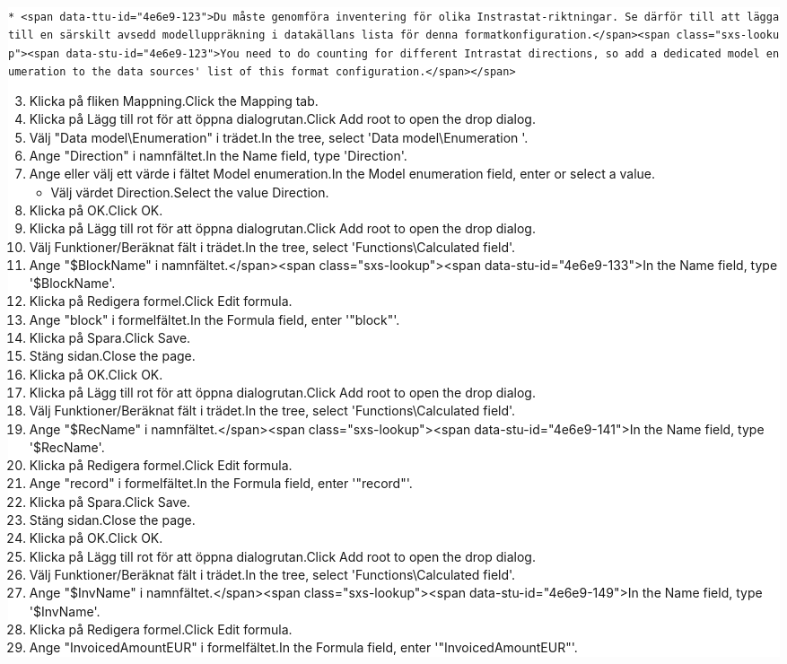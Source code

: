     * <span data-ttu-id="4e6e9-123">Du måste genomföra inventering för olika Instrastat-riktningar. Se därför till att lägga till en särskilt avsedd modelluppräkning i datakällans lista för denna formatkonfiguration.</span><span class="sxs-lookup"><span data-stu-id="4e6e9-123">You need to do counting for different Intrastat directions, so add a dedicated model enumeration to the data sources' list of this format configuration.</span></span>  
3. <span data-ttu-id="4e6e9-124">Klicka på fliken Mappning.</span><span class="sxs-lookup"><span data-stu-id="4e6e9-124">Click the Mapping tab.</span></span>
4. <span data-ttu-id="4e6e9-125">Klicka på Lägg till rot för att öppna dialogrutan.</span><span class="sxs-lookup"><span data-stu-id="4e6e9-125">Click Add root to open the drop dialog.</span></span>
5. <span data-ttu-id="4e6e9-126">Välj "Data model\Enumeration" i trädet.</span><span class="sxs-lookup"><span data-stu-id="4e6e9-126">In the tree, select 'Data model\Enumeration '.</span></span>
6. <span data-ttu-id="4e6e9-127">Ange "Direction" i namnfältet.</span><span class="sxs-lookup"><span data-stu-id="4e6e9-127">In the Name field, type 'Direction'.</span></span>
7. <span data-ttu-id="4e6e9-128">Ange eller välj ett värde i fältet Model enumeration.</span><span class="sxs-lookup"><span data-stu-id="4e6e9-128">In the Model enumeration field, enter or select a value.</span></span>
    * <span data-ttu-id="4e6e9-129">Välj värdet Direction.</span><span class="sxs-lookup"><span data-stu-id="4e6e9-129">Select the value Direction.</span></span>  
8. <span data-ttu-id="4e6e9-130">Klicka på OK.</span><span class="sxs-lookup"><span data-stu-id="4e6e9-130">Click OK.</span></span>
9. <span data-ttu-id="4e6e9-131">Klicka på Lägg till rot för att öppna dialogrutan.</span><span class="sxs-lookup"><span data-stu-id="4e6e9-131">Click Add root to open the drop dialog.</span></span>
10. <span data-ttu-id="4e6e9-132">Välj Funktioner/Beräknat fält i trädet.</span><span class="sxs-lookup"><span data-stu-id="4e6e9-132">In the tree, select 'Functions\Calculated field'.</span></span>
11. <span data-ttu-id="4e6e9-133">Ange "$BlockName" i namnfältet.</span><span class="sxs-lookup"><span data-stu-id="4e6e9-133">In the Name field, type '$BlockName'.</span></span>
12. <span data-ttu-id="4e6e9-134">Klicka på Redigera formel.</span><span class="sxs-lookup"><span data-stu-id="4e6e9-134">Click Edit formula.</span></span>
13. <span data-ttu-id="4e6e9-135">Ange "block" i formelfältet.</span><span class="sxs-lookup"><span data-stu-id="4e6e9-135">In the Formula field, enter '"block"'.</span></span>
14. <span data-ttu-id="4e6e9-136">Klicka på Spara.</span><span class="sxs-lookup"><span data-stu-id="4e6e9-136">Click Save.</span></span>
15. <span data-ttu-id="4e6e9-137">Stäng sidan.</span><span class="sxs-lookup"><span data-stu-id="4e6e9-137">Close the page.</span></span>
16. <span data-ttu-id="4e6e9-138">Klicka på OK.</span><span class="sxs-lookup"><span data-stu-id="4e6e9-138">Click OK.</span></span>
17. <span data-ttu-id="4e6e9-139">Klicka på Lägg till rot för att öppna dialogrutan.</span><span class="sxs-lookup"><span data-stu-id="4e6e9-139">Click Add root to open the drop dialog.</span></span>
18. <span data-ttu-id="4e6e9-140">Välj Funktioner/Beräknat fält i trädet.</span><span class="sxs-lookup"><span data-stu-id="4e6e9-140">In the tree, select 'Functions\Calculated field'.</span></span>
19. <span data-ttu-id="4e6e9-141">Ange "$RecName" i namnfältet.</span><span class="sxs-lookup"><span data-stu-id="4e6e9-141">In the Name field, type '$RecName'.</span></span>
20. <span data-ttu-id="4e6e9-142">Klicka på Redigera formel.</span><span class="sxs-lookup"><span data-stu-id="4e6e9-142">Click Edit formula.</span></span>
21. <span data-ttu-id="4e6e9-143">Ange "record" i formelfältet.</span><span class="sxs-lookup"><span data-stu-id="4e6e9-143">In the Formula field, enter '"record"'.</span></span>
22. <span data-ttu-id="4e6e9-144">Klicka på Spara.</span><span class="sxs-lookup"><span data-stu-id="4e6e9-144">Click Save.</span></span>
23. <span data-ttu-id="4e6e9-145">Stäng sidan.</span><span class="sxs-lookup"><span data-stu-id="4e6e9-145">Close the page.</span></span>
24. <span data-ttu-id="4e6e9-146">Klicka på OK.</span><span class="sxs-lookup"><span data-stu-id="4e6e9-146">Click OK.</span></span>
25. <span data-ttu-id="4e6e9-147">Klicka på Lägg till rot för att öppna dialogrutan.</span><span class="sxs-lookup"><span data-stu-id="4e6e9-147">Click Add root to open the drop dialog.</span></span>
26. <span data-ttu-id="4e6e9-148">Välj Funktioner/Beräknat fält i trädet.</span><span class="sxs-lookup"><span data-stu-id="4e6e9-148">In the tree, select 'Functions\Calculated field'.</span></span>
27. <span data-ttu-id="4e6e9-149">Ange "$InvName" i namnfältet.</span><span class="sxs-lookup"><span data-stu-id="4e6e9-149">In the Name field, type '$InvName'.</span></span>
28. <span data-ttu-id="4e6e9-150">Klicka på Redigera formel.</span><span class="sxs-lookup"><span data-stu-id="4e6e9-150">Click Edit formula.</span></span>
29. <span data-ttu-id="4e6e9-151">Ange "InvoicedAmountEUR" i formelfältet.</span><span class="sxs-lookup"><span data-stu-id="4e6e9-151">In the Formula field, enter '"InvoicedAmountEUR"'.</span></span>